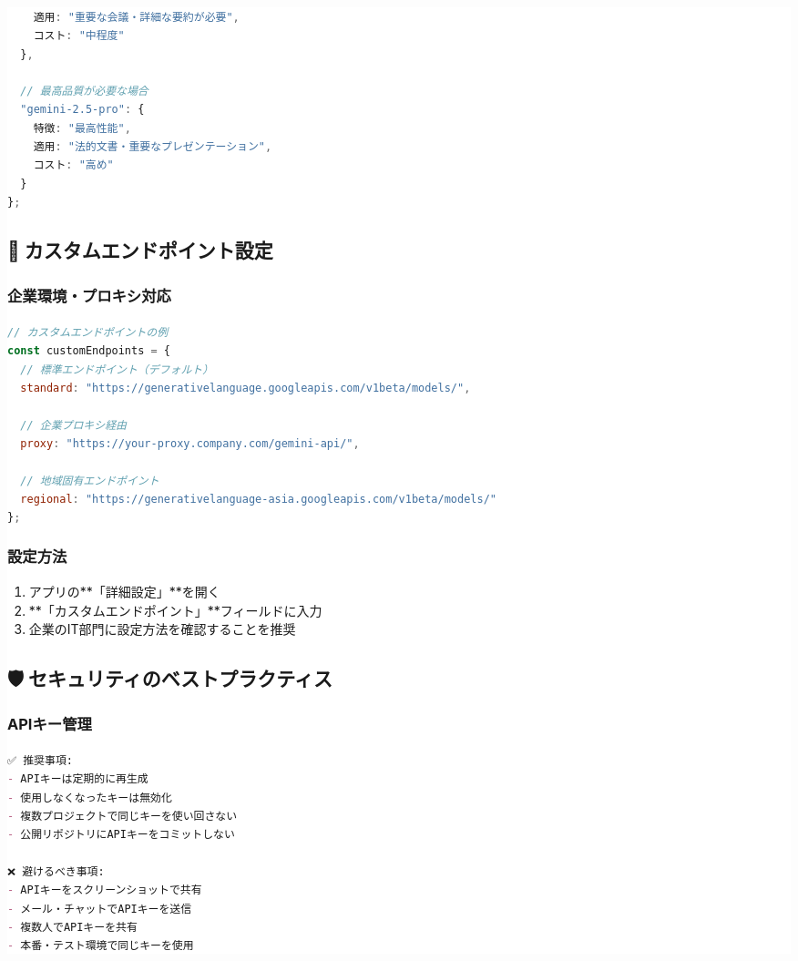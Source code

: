 ```typescript
    適用: "重要な会議・詳細な要約が必要",
    コスト: "中程度"
  },
  
  // 最高品質が必要な場合
  "gemini-2.5-pro": {
    特徴: "最高性能",
    適用: "法的文書・重要なプレゼンテーション",
    コスト: "高め"
  }
};
```

## 🔧 カスタムエンドポイント設定

### 企業環境・プロキシ対応
```javascript
// カスタムエンドポイントの例
const customEndpoints = {
  // 標準エンドポイント（デフォルト）
  standard: "https://generativelanguage.googleapis.com/v1beta/models/",
  
  // 企業プロキシ経由
  proxy: "https://your-proxy.company.com/gemini-api/",
  
  // 地域固有エンドポイント
  regional: "https://generativelanguage-asia.googleapis.com/v1beta/models/"
};
```

### 設定方法
1. アプリの**「詳細設定」**を開く
2. **「カスタムエンドポイント」**フィールドに入力
3. 企業のIT部門に設定方法を確認することを推奨

## 🛡️ セキュリティのベストプラクティス

### APIキー管理
```markdown
✅ 推奨事項:
- APIキーは定期的に再生成
- 使用しなくなったキーは無効化
- 複数プロジェクトで同じキーを使い回さない
- 公開リポジトリにAPIキーをコミットしない

❌ 避けるべき事項:
- APIキーをスクリーンショットで共有
- メール・チャットでAPIキーを送信
- 複数人でAPIキーを共有
- 本番・テスト環境で同じキーを使用
```
